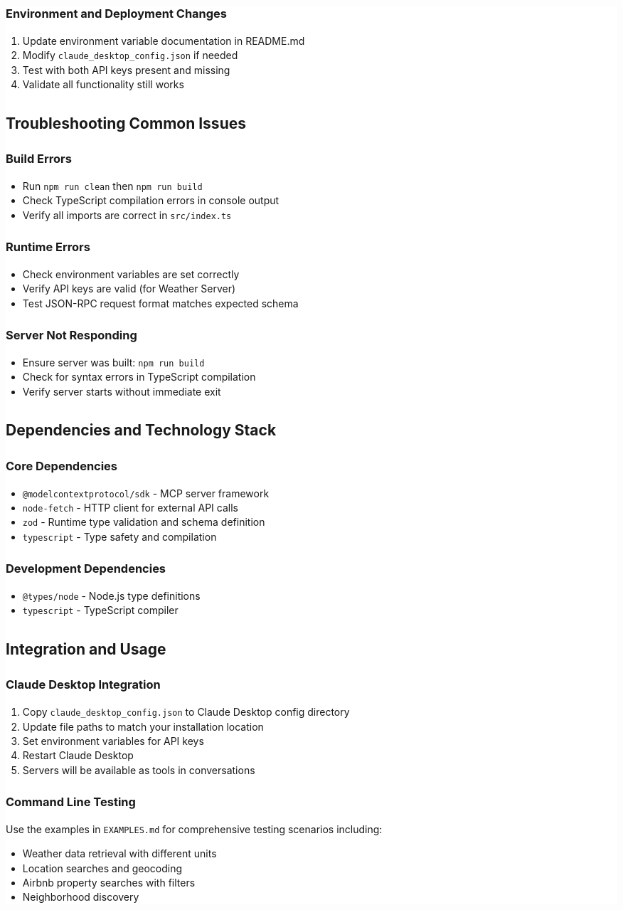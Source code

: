 ### Environment and Deployment Changes
1. Update environment variable documentation in README.md
2. Modify `claude_desktop_config.json` if needed
3. Test with both API keys present and missing
4. Validate all functionality still works

## Troubleshooting Common Issues

### Build Errors
- Run `npm run clean` then `npm run build`
- Check TypeScript compilation errors in console output
- Verify all imports are correct in `src/index.ts`

### Runtime Errors
- Check environment variables are set correctly
- Verify API keys are valid (for Weather Server)
- Test JSON-RPC request format matches expected schema

### Server Not Responding
- Ensure server was built: `npm run build`
- Check for syntax errors in TypeScript compilation
- Verify server starts without immediate exit

## Dependencies and Technology Stack

### Core Dependencies
- `@modelcontextprotocol/sdk` - MCP server framework
- `node-fetch` - HTTP client for external API calls
- `zod` - Runtime type validation and schema definition
- `typescript` - Type safety and compilation

### Development Dependencies  
- `@types/node` - Node.js type definitions
- `typescript` - TypeScript compiler

## Integration and Usage

### Claude Desktop Integration
1. Copy `claude_desktop_config.json` to Claude Desktop config directory
2. Update file paths to match your installation location
3. Set environment variables for API keys
4. Restart Claude Desktop
5. Servers will be available as tools in conversations

### Command Line Testing
Use the examples in `EXAMPLES.md` for comprehensive testing scenarios including:
- Weather data retrieval with different units
- Location searches and geocoding
- Airbnb property searches with filters
- Neighborhood discovery
